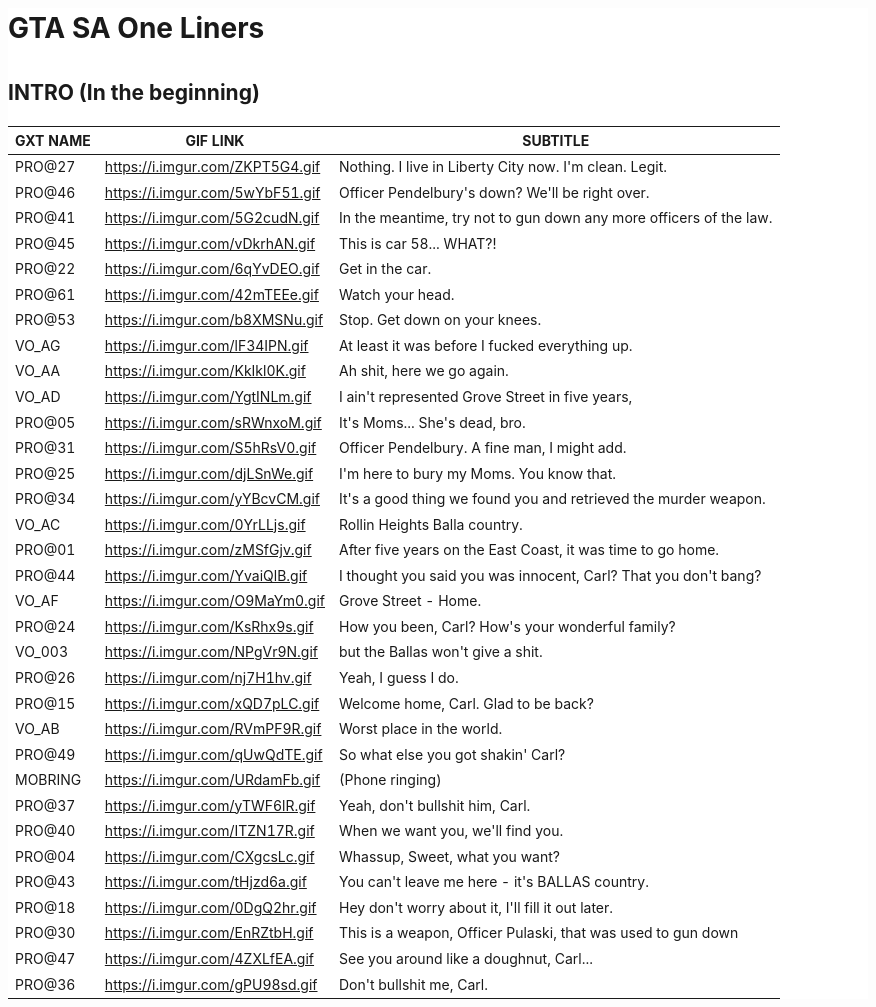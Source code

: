 # GTA SA One Liners

## INTRO (In the beginning)

| GXT NAME | GIF LINK                        | SUBTITLE                                                           |
| -------- | ------------------------------- | ------------------------------------------------------------------ |
| PRO@27   | https://i.imgur.com/ZKPT5G4.gif | Nothing. I live in Liberty City now. I'm clean. Legit.             |
| PRO@46   | https://i.imgur.com/5wYbF51.gif | Officer Pendelbury's down? We'll be right over.                    |
| PRO@41   | https://i.imgur.com/5G2cudN.gif | In the meantime, try not to gun down any more officers of the law. |
| PRO@45   | https://i.imgur.com/vDkrhAN.gif | This is car 58... WHAT?!                                           |
| PRO@22   | https://i.imgur.com/6qYvDEO.gif | Get in the car.                                                    |
| PRO@61   | https://i.imgur.com/42mTEEe.gif | Watch your head.                                                   |
| PRO@53   | https://i.imgur.com/b8XMSNu.gif | Stop. Get down on your knees.                                      |
| VO_AG    | https://i.imgur.com/lF34IPN.gif | At least it was before I fucked everything up.                     |
| VO_AA    | https://i.imgur.com/KkIkl0K.gif | Ah shit, here we go again.                                         |
| VO_AD    | https://i.imgur.com/YgtINLm.gif | I ain't represented Grove Street in five years,                    |
| PRO@05   | https://i.imgur.com/sRWnxoM.gif | It's Moms... She's dead, bro.                                      |
| PRO@31   | https://i.imgur.com/S5hRsV0.gif | Officer Pendelbury. A fine man, I might add.                       |
| PRO@25   | https://i.imgur.com/djLSnWe.gif | I'm here to bury my Moms. You know that.                           |
| PRO@34   | https://i.imgur.com/yYBcvCM.gif | It's a good thing we found you and retrieved the murder weapon.    |
| VO_AC    | https://i.imgur.com/0YrLLjs.gif | Rollin Heights Balla country.                                      |
| PRO@01   | https://i.imgur.com/zMSfGjv.gif | After five years on the East Coast, it was time to go home.        |
| PRO@44   | https://i.imgur.com/YvaiQlB.gif | I thought you said you was innocent, Carl? That you don't bang?    |
| VO_AF    | https://i.imgur.com/O9MaYm0.gif | Grove Street - Home.                                               |
| PRO@24   | https://i.imgur.com/KsRhx9s.gif | How you been, Carl? How's your wonderful family?                   |
| VO_003   | https://i.imgur.com/NPgVr9N.gif | but the Ballas won't give a shit.                                  |
| PRO@26   | https://i.imgur.com/nj7H1hv.gif | Yeah, I guess I do.                                                |
| PRO@15   | https://i.imgur.com/xQD7pLC.gif | Welcome home, Carl. Glad to be back?                               |
| VO_AB    | https://i.imgur.com/RVmPF9R.gif | Worst place in the world.                                          |
| PRO@49   | https://i.imgur.com/qUwQdTE.gif | So what else you got shakin' Carl?                                 |
| MOBRING  | https://i.imgur.com/URdamFb.gif | (Phone ringing)                                                    |
| PRO@37   | https://i.imgur.com/yTWF6lR.gif | Yeah, don't bullshit him, Carl.                                    |
| PRO@40   | https://i.imgur.com/ITZN17R.gif | When we want you, we'll find you.                                  |
| PRO@04   | https://i.imgur.com/CXgcsLc.gif | Whassup, Sweet, what you want?                                     |
| PRO@43   | https://i.imgur.com/tHjzd6a.gif | You can't leave me here - it's BALLAS country.                     |
| PRO@18   | https://i.imgur.com/0DgQ2hr.gif | Hey don't worry about it, I'll fill it out later.                  |
| PRO@30   | https://i.imgur.com/EnRZtbH.gif | This is a weapon, Officer Pulaski, that was used to gun down       |
| PRO@47   | https://i.imgur.com/4ZXLfEA.gif | See you around like a doughnut, Carl...                            |
| PRO@36   | https://i.imgur.com/gPU98sd.gif | Don't bullshit me, Carl.                                           |